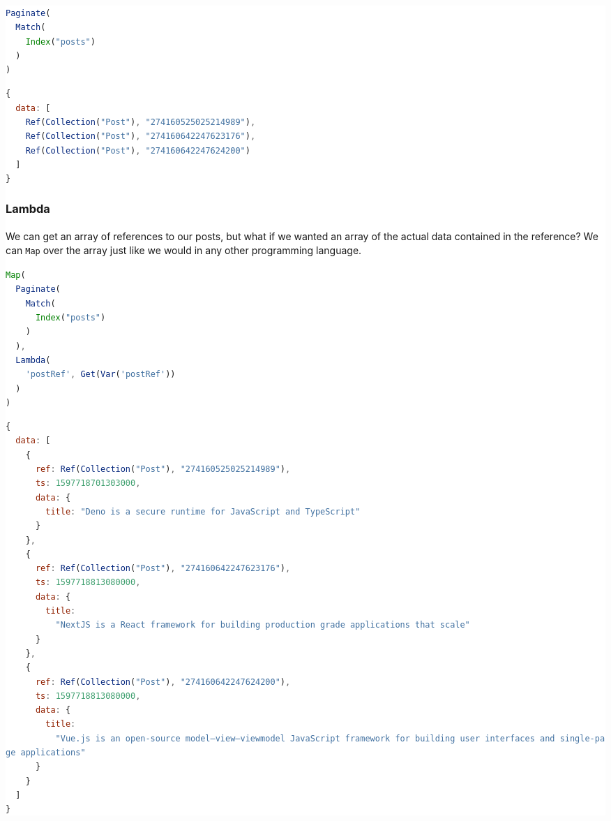 ```javascript
Paginate(
  Match(
    Index("posts")
  )
)
```

```javascript
{
  data: [
    Ref(Collection("Post"), "274160525025214989"),
    Ref(Collection("Post"), "274160642247623176"),
    Ref(Collection("Post"), "274160642247624200")
  ]
}
```

### Lambda

We can get an array of references to our posts, but what if we wanted an array of the actual data contained in the reference? We can `Map` over the array just like we would in any other programming language.

```javascript
Map(
  Paginate(
    Match(
      Index("posts")
    )
  ),
  Lambda(
    'postRef', Get(Var('postRef'))
  )
)
```

```javascript
{
  data: [
    {
      ref: Ref(Collection("Post"), "274160525025214989"),
      ts: 1597718701303000,
      data: {
        title: "Deno is a secure runtime for JavaScript and TypeScript"
      }
    },
    {
      ref: Ref(Collection("Post"), "274160642247623176"),
      ts: 1597718813080000,
      data: {
        title:
          "NextJS is a React framework for building production grade applications that scale"
      }
    },
    {
      ref: Ref(Collection("Post"), "274160642247624200"),
      ts: 1597718813080000,
      data: {
        title:
          "Vue.js is an open-source model–view–viewmodel JavaScript framework for building user interfaces and single-page applications"
      }
    }
  ]
}
```